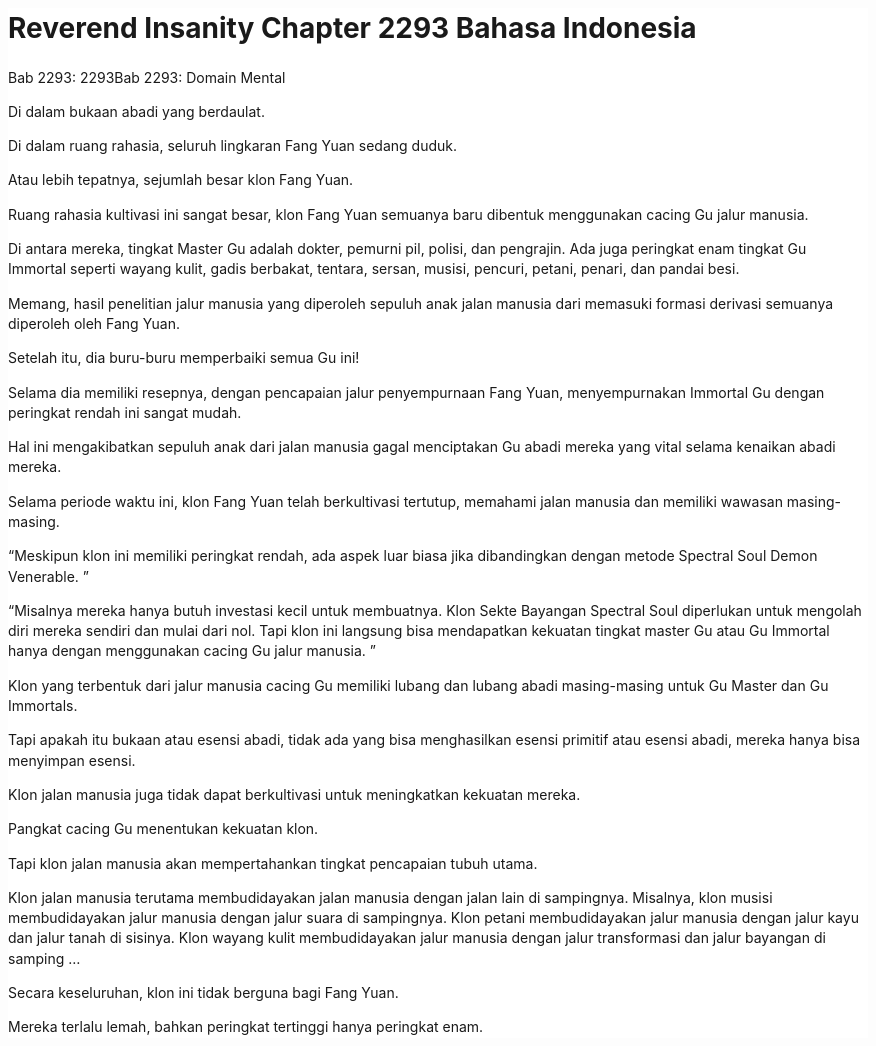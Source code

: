 # Reverend Insanity Chapter 2293 Bahasa Indonesia

Bab 2293: 2293Bab 2293: Domain Mental

Di dalam bukaan abadi yang berdaulat.

Di dalam ruang rahasia, seluruh lingkaran Fang Yuan sedang duduk.

Atau lebih tepatnya, sejumlah besar klon Fang Yuan.

Ruang rahasia kultivasi ini sangat besar, klon Fang Yuan semuanya baru dibentuk menggunakan cacing Gu jalur manusia.

Di antara mereka, tingkat Master Gu adalah dokter, pemurni pil, polisi, dan pengrajin. Ada juga peringkat enam tingkat Gu Immortal seperti wayang kulit, gadis berbakat, tentara, sersan, musisi, pencuri, petani, penari, dan pandai besi.

Memang, hasil penelitian jalur manusia yang diperoleh sepuluh anak jalan manusia dari memasuki formasi derivasi semuanya diperoleh oleh Fang Yuan.

Setelah itu, dia buru-buru memperbaiki semua Gu ini!

Selama dia memiliki resepnya, dengan pencapaian jalur penyempurnaan Fang Yuan, menyempurnakan Immortal Gu dengan peringkat rendah ini sangat mudah.

Hal ini mengakibatkan sepuluh anak dari jalan manusia gagal menciptakan Gu abadi mereka yang vital selama kenaikan abadi mereka.

Selama periode waktu ini, klon Fang Yuan telah berkultivasi tertutup, memahami jalan manusia dan memiliki wawasan masing-masing.

“Meskipun klon ini memiliki peringkat rendah, ada aspek luar biasa jika dibandingkan dengan metode Spectral Soul Demon Venerable. ”

“Misalnya mereka hanya butuh investasi kecil untuk membuatnya. Klon Sekte Bayangan Spectral Soul diperlukan untuk mengolah diri mereka sendiri dan mulai dari nol. Tapi klon ini langsung bisa mendapatkan kekuatan tingkat master Gu atau Gu Immortal hanya dengan menggunakan cacing Gu jalur manusia. ”

Klon yang terbentuk dari jalur manusia cacing Gu memiliki lubang dan lubang abadi masing-masing untuk Gu Master dan Gu Immortals.

Tapi apakah itu bukaan atau esensi abadi, tidak ada yang bisa menghasilkan esensi primitif atau esensi abadi, mereka hanya bisa menyimpan esensi.

Klon jalan manusia juga tidak dapat berkultivasi untuk meningkatkan kekuatan mereka.

Pangkat cacing Gu menentukan kekuatan klon.

Tapi klon jalan manusia akan mempertahankan tingkat pencapaian tubuh utama.

Klon jalan manusia terutama membudidayakan jalan manusia dengan jalan lain di sampingnya. Misalnya, klon musisi membudidayakan jalur manusia dengan jalur suara di sampingnya. Klon petani membudidayakan jalur manusia dengan jalur kayu dan jalur tanah di sisinya. Klon wayang kulit membudidayakan jalur manusia dengan jalur transformasi dan jalur bayangan di samping …

Secara keseluruhan, klon ini tidak berguna bagi Fang Yuan.

Mereka terlalu lemah, bahkan peringkat tertinggi hanya peringkat enam.
